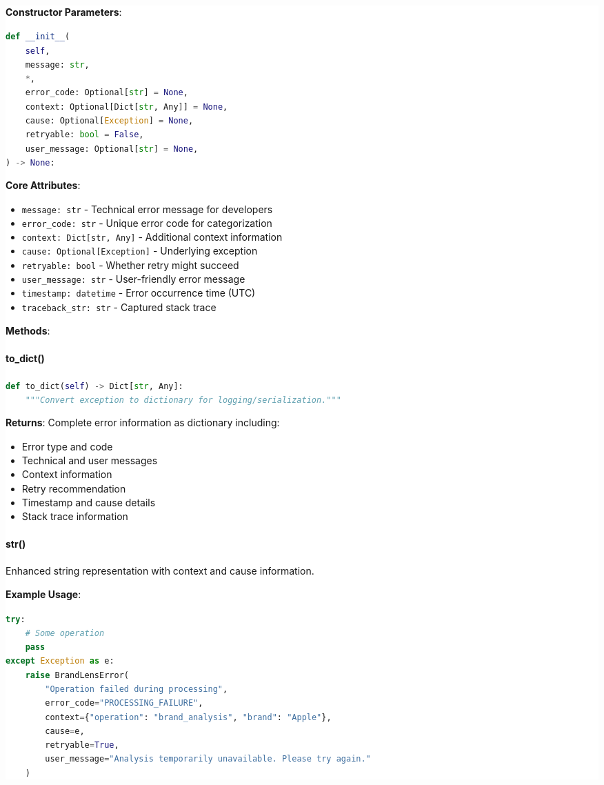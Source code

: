 **Constructor Parameters**:
```python
def __init__(
    self,
    message: str,
    *,
    error_code: Optional[str] = None,
    context: Optional[Dict[str, Any]] = None,
    cause: Optional[Exception] = None,
    retryable: bool = False,
    user_message: Optional[str] = None,
) -> None:
```

**Core Attributes**:
- `message: str` - Technical error message for developers
- `error_code: str` - Unique error code for categorization
- `context: Dict[str, Any]` - Additional context information
- `cause: Optional[Exception]` - Underlying exception
- `retryable: bool` - Whether retry might succeed
- `user_message: str` - User-friendly error message
- `timestamp: datetime` - Error occurrence time (UTC)
- `traceback_str: str` - Captured stack trace

**Methods**:

#### to_dict()
```python
def to_dict(self) -> Dict[str, Any]:
    """Convert exception to dictionary for logging/serialization."""
```

**Returns**: Complete error information as dictionary including:
- Error type and code
- Technical and user messages
- Context information
- Retry recommendation
- Timestamp and cause details
- Stack trace information

#### __str__()
Enhanced string representation with context and cause information.

**Example Usage**:
```python
try:
    # Some operation
    pass
except Exception as e:
    raise BrandLensError(
        "Operation failed during processing",
        error_code="PROCESSING_FAILURE",
        context={"operation": "brand_analysis", "brand": "Apple"},
        cause=e,
        retryable=True,
        user_message="Analysis temporarily unavailable. Please try again."
    )
```
